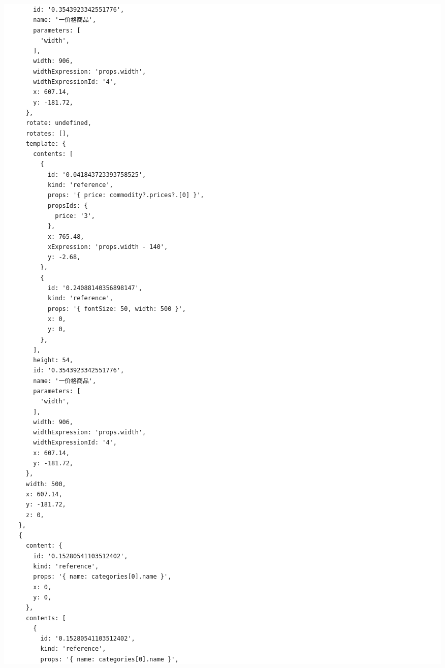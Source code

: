             id: '0.3543923342551776',
            name: '一价格商品',
            parameters: [
              'width',
            ],
            width: 906,
            widthExpression: 'props.width',
            widthExpressionId: '4',
            x: 607.14,
            y: -181.72,
          },
          rotate: undefined,
          rotates: [],
          template: {
            contents: [
              {
                id: '0.041843723393758525',
                kind: 'reference',
                props: '{ price: commodity?.prices?.[0] }',
                propsIds: {
                  price: '3',
                },
                x: 765.48,
                xExpression: 'props.width - 140',
                y: -2.68,
              },
              {
                id: '0.24088140356898147',
                kind: 'reference',
                props: '{ fontSize: 50, width: 500 }',
                x: 0,
                y: 0,
              },
            ],
            height: 54,
            id: '0.3543923342551776',
            name: '一价格商品',
            parameters: [
              'width',
            ],
            width: 906,
            widthExpression: 'props.width',
            widthExpressionId: '4',
            x: 607.14,
            y: -181.72,
          },
          width: 500,
          x: 607.14,
          y: -181.72,
          z: 0,
        },
        {
          content: {
            id: '0.15280541103512402',
            kind: 'reference',
            props: '{ name: categories[0].name }',
            x: 0,
            y: 0,
          },
          contents: [
            {
              id: '0.15280541103512402',
              kind: 'reference',
              props: '{ name: categories[0].name }',